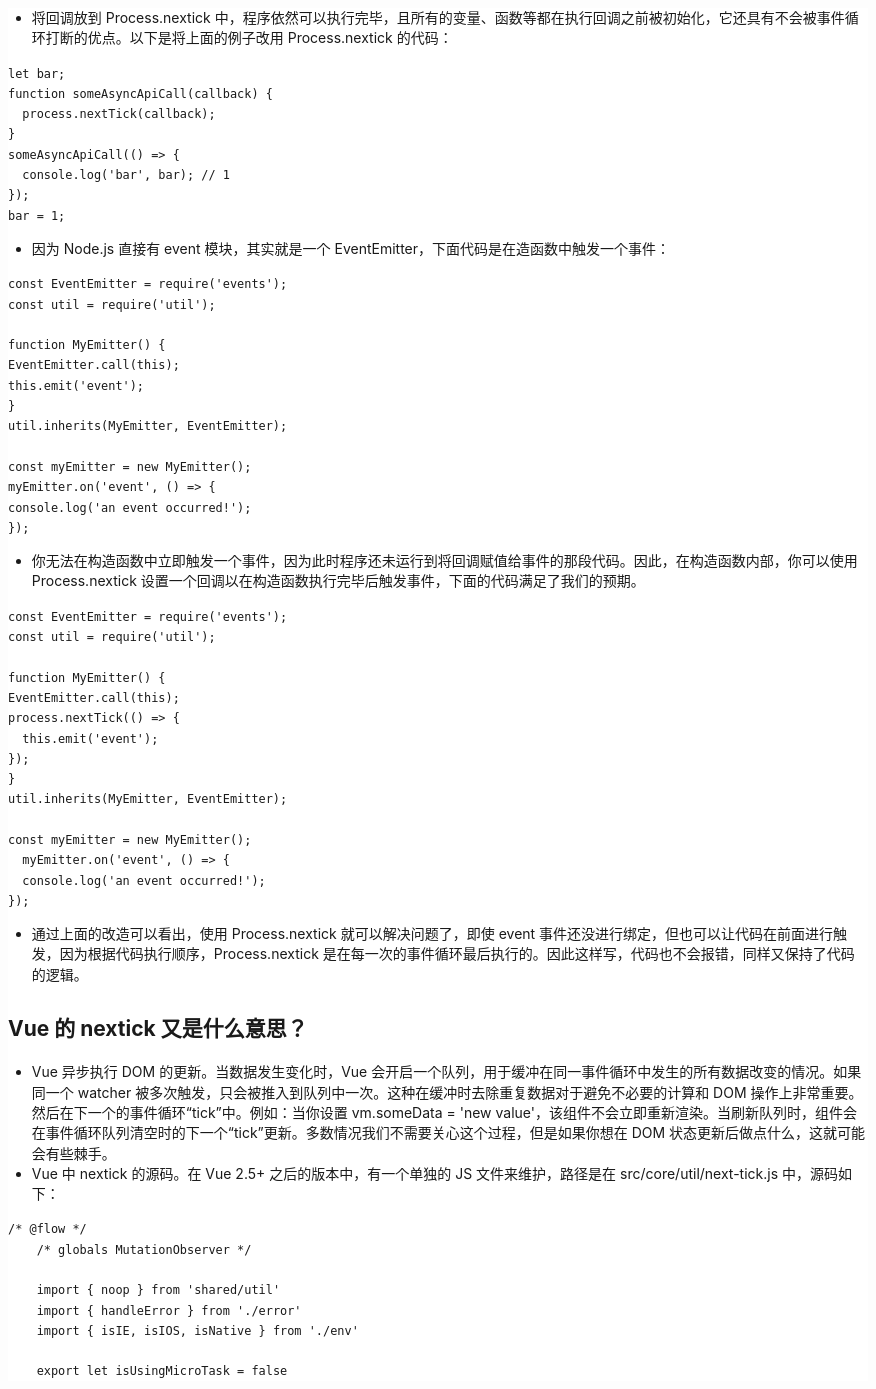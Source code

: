 - 将回调放到 Process.nextick 中，程序依然可以执行完毕，且所有的变量、函数等都在执行回调之前被初始化，它还具有不会被事件循环打断的优点。以下是将上面的例子改用 Process.nextick 的代码：
```
let bar;
function someAsyncApiCall(callback) {
  process.nextTick(callback);
}
someAsyncApiCall(() => {
  console.log('bar', bar); // 1
});
bar = 1;
```
- 因为 Node.js 直接有 event 模块，其实就是一个 EventEmitter，下面代码是在造函数中触发一个事件：
```
const EventEmitter = require('events');
const util = require('util');
 
function MyEmitter() {
EventEmitter.call(this);
this.emit('event');
}
util.inherits(MyEmitter, EventEmitter);
 
const myEmitter = new MyEmitter();
myEmitter.on('event', () => {
console.log('an event occurred!');
});
```
- 你无法在构造函数中立即触发一个事件，因为此时程序还未运行到将回调赋值给事件的那段代码。因此，在构造函数内部，你可以使用 Process.nextick 设置一个回调以在构造函数执行完毕后触发事件，下面的代码满足了我们的预期。
```
const EventEmitter = require('events');
const util = require('util');
 
function MyEmitter() {
EventEmitter.call(this);
process.nextTick(() => {
  this.emit('event');
});
}
util.inherits(MyEmitter, EventEmitter);
 
const myEmitter = new MyEmitter();
  myEmitter.on('event', () => {
  console.log('an event occurred!');
});
```
- 通过上面的改造可以看出，使用 Process.nextick 就可以解决问题了，即使 event 事件还没进行绑定，但也可以让代码在前面进行触发，因为根据代码执行顺序，Process.nextick 是在每一次的事件循环最后执行的。因此这样写，代码也不会报错，同样又保持了代码的逻辑。

## Vue 的 nextick 又是什么意思？
- Vue 异步执行 DOM 的更新。当数据发生变化时，Vue 会开启一个队列，用于缓冲在同一事件循环中发生的所有数据改变的情况。如果同一个 watcher 被多次触发，只会被推入到队列中一次。这种在缓冲时去除重复数据对于避免不必要的计算和 DOM 操作上非常重要。然后在下一个的事件循环“tick”中。例如：当你设置 vm.someData = 'new value'，该组件不会立即重新渲染。当刷新队列时，组件会在事件循环队列清空时的下一个“tick”更新。多数情况我们不需要关心这个过程，但是如果你想在 DOM 状态更新后做点什么，这就可能会有些棘手。
- Vue 中 nextick 的源码。在 Vue 2.5+ 之后的版本中，有一个单独的 JS 文件来维护，路径是在 src/core/util/next-tick.js 中，源码如下：
```
/* @flow */
	/* globals MutationObserver */
	
	import { noop } from 'shared/util'
	import { handleError } from './error'
	import { isIE, isIOS, isNative } from './env'
	
	export let isUsingMicroTask = false
```